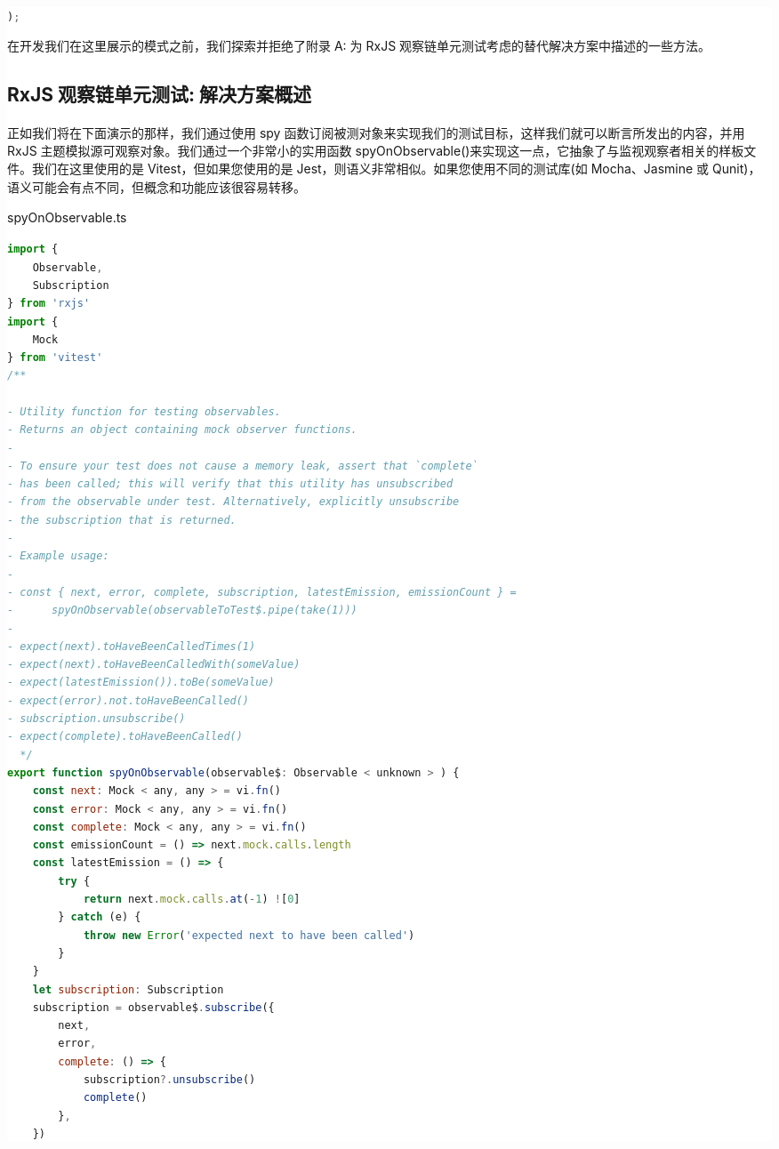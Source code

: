 ```javascript
);
```

在开发我们在这里展示的模式之前，我们探索并拒绝了附录 A: 为 RxJS 观察链单元测试考虑的替代解决方案中描述的一些方法。

## RxJS 观察链单元测试: 解决方案概述

正如我们将在下面演示的那样，我们通过使用 spy 函数订阅被测对象来实现我们的测试目标，这样我们就可以断言所发出的内容，并用 RxJS 主题模拟源可观察对象。我们通过一个非常小的实用函数 spyOnObservable()来实现这一点，它抽象了与监视观察者相关的样板文件。我们在这里使用的是 Vitest，但如果您使用的是 Jest，则语义非常相似。如果您使用不同的测试库(如 Mocha、Jasmine 或 Qunit)，语义可能会有点不同，但概念和功能应该很容易转移。

spyOnObservable.ts

```javascript
import {
    Observable,
    Subscription
} from 'rxjs'
import {
    Mock
} from 'vitest'
/**

- Utility function for testing observables.
- Returns an object containing mock observer functions.
-
- To ensure your test does not cause a memory leak, assert that `complete`
- has been called; this will verify that this utility has unsubscribed
- from the observable under test. Alternatively, explicitly unsubscribe
- the subscription that is returned.
-
- Example usage:
-
- const { next, error, complete, subscription, latestEmission, emissionCount } =
-      spyOnObservable(observableToTest$.pipe(take(1)))
-
- expect(next).toHaveBeenCalledTimes(1)
- expect(next).toHaveBeenCalledWith(someValue)
- expect(latestEmission()).toBe(someValue)
- expect(error).not.toHaveBeenCalled()
- subscription.unsubscribe()
- expect(complete).toHaveBeenCalled()
  */
export function spyOnObservable(observable$: Observable < unknown > ) {
    const next: Mock < any, any > = vi.fn()
    const error: Mock < any, any > = vi.fn()
    const complete: Mock < any, any > = vi.fn()
    const emissionCount = () => next.mock.calls.length
    const latestEmission = () => {
        try {
            return next.mock.calls.at(-1) ![0]
        } catch (e) {
            throw new Error('expected next to have been called')
        }
    }
    let subscription: Subscription
    subscription = observable$.subscribe({
        next,
        error,
        complete: () => {
            subscription?.unsubscribe()
            complete()
        },
    })
```